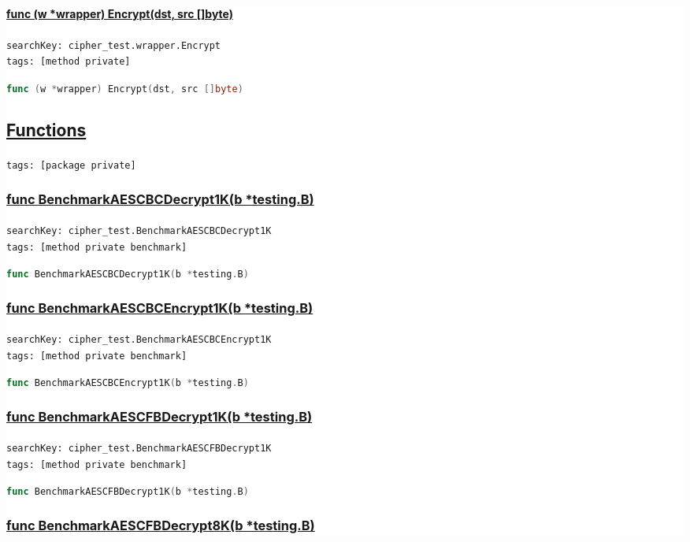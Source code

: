 #### <a id="wrapper.Encrypt" href="#wrapper.Encrypt">func (w *wrapper) Encrypt(dst, src []byte)</a>

```
searchKey: cipher_test.wrapper.Encrypt
tags: [method private]
```

```Go
func (w *wrapper) Encrypt(dst, src []byte)
```

## <a id="func" href="#func">Functions</a>

```
tags: [package private]
```

### <a id="BenchmarkAESCBCDecrypt1K" href="#BenchmarkAESCBCDecrypt1K">func BenchmarkAESCBCDecrypt1K(b *testing.B)</a>

```
searchKey: cipher_test.BenchmarkAESCBCDecrypt1K
tags: [method private benchmark]
```

```Go
func BenchmarkAESCBCDecrypt1K(b *testing.B)
```

### <a id="BenchmarkAESCBCEncrypt1K" href="#BenchmarkAESCBCEncrypt1K">func BenchmarkAESCBCEncrypt1K(b *testing.B)</a>

```
searchKey: cipher_test.BenchmarkAESCBCEncrypt1K
tags: [method private benchmark]
```

```Go
func BenchmarkAESCBCEncrypt1K(b *testing.B)
```

### <a id="BenchmarkAESCFBDecrypt1K" href="#BenchmarkAESCFBDecrypt1K">func BenchmarkAESCFBDecrypt1K(b *testing.B)</a>

```
searchKey: cipher_test.BenchmarkAESCFBDecrypt1K
tags: [method private benchmark]
```

```Go
func BenchmarkAESCFBDecrypt1K(b *testing.B)
```

### <a id="BenchmarkAESCFBDecrypt8K" href="#BenchmarkAESCFBDecrypt8K">func BenchmarkAESCFBDecrypt8K(b *testing.B)</a>
